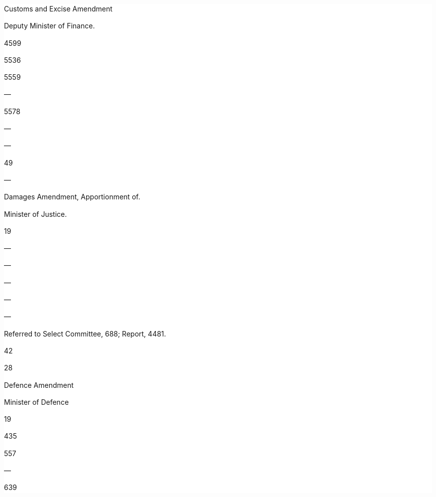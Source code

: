 <td><p>Customs and Excise Amendment</p></td>

<td><p>Deputy Minister of Finance.</p></td>

<td><p>4599</p></td>

<td><p>5536</p></td>

<td><p>5559</p></td>

<td><p>&#x2014;</p></td>

<td><p>5578</p></td>

<td><p>&#x2014;</p></td>

<td><p>&#x2014;</p></td>

</tr>

<tr>

<td><p>49</p></td>

<td><p>&#x2014;</p></td>

<td><p>Damages Amendment, Apportionment of.</p></td>

<td><p>Minister of Justice.</p></td>

<td><p>19</p></td>

<td><p>&#x2014;</p></td>

<td><p>&#x2014;</p></td>

<td><p>&#x2014;</p></td>

<td><p>&#x2014;</p></td>

<td><p>&#x2014;</p></td>

<td><p>Referred to Select Committee, 688; Report, 4481.</p></td>

</tr>

<tr>

<td><p>42</p></td>

<td><p>28</p></td>

<td><p>Defence Amendment</p></td>

<td><p>Minister of Defence</p></td>

<td><p>19</p></td>

<td><p>435</p></td>

<td><p>557</p></td>

<td><p>&#x2014;</p></td>

<td><p>639</p></td>
